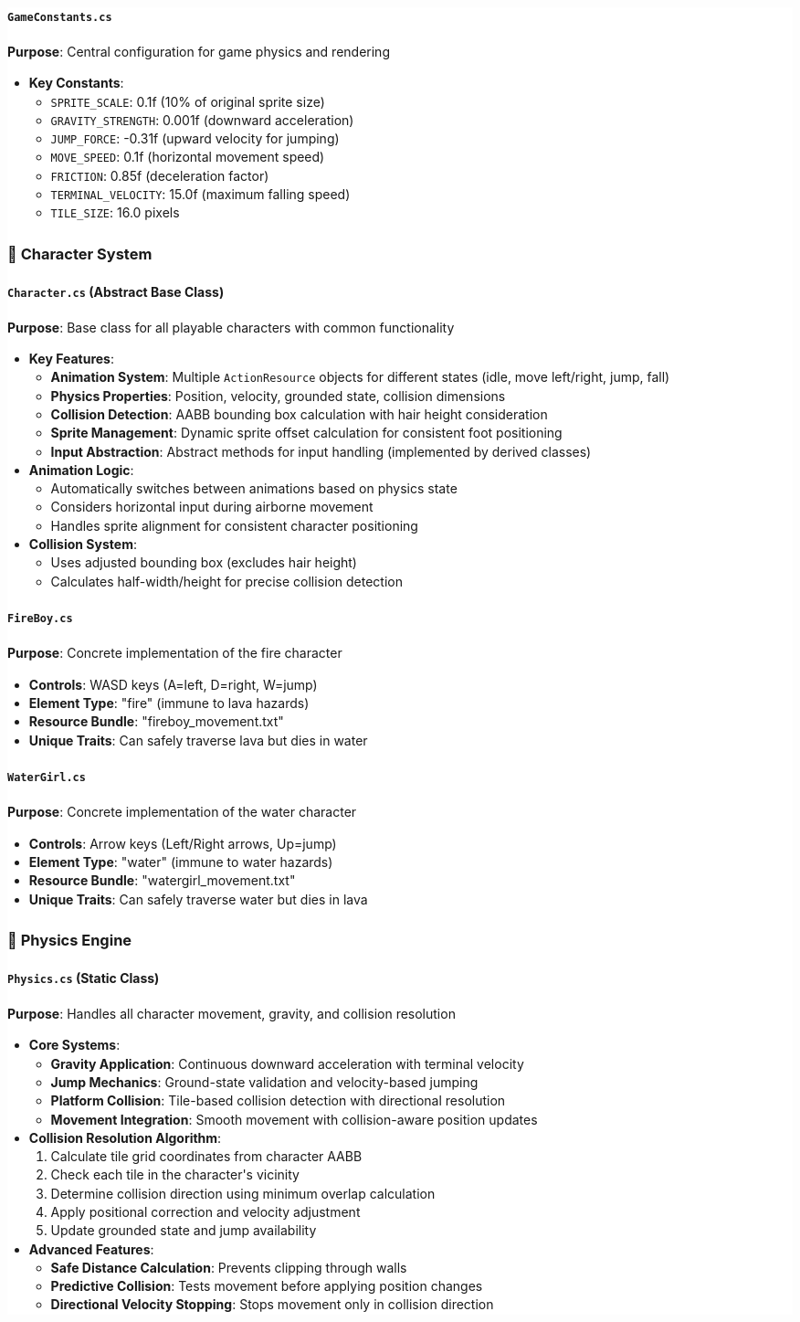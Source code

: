 #### `GameConstants.cs`
**Purpose**: Central configuration for game physics and rendering
- **Key Constants**:
  - `SPRITE_SCALE`: 0.1f (10% of original sprite size)
  - `GRAVITY_STRENGTH`: 0.001f (downward acceleration)
  - `JUMP_FORCE`: -0.31f (upward velocity for jumping)
  - `MOVE_SPEED`: 0.1f (horizontal movement speed)
  - `FRICTION`: 0.85f (deceleration factor)
  - `TERMINAL_VELOCITY`: 15.0f (maximum falling speed)
  - `TILE_SIZE`: 16.0 pixels

### 📁 **Character System**

#### `Character.cs` (Abstract Base Class)
**Purpose**: Base class for all playable characters with common functionality
- **Key Features**:
  - **Animation System**: Multiple `ActionResource` objects for different states (idle, move left/right, jump, fall)
  - **Physics Properties**: Position, velocity, grounded state, collision dimensions
  - **Collision Detection**: AABB bounding box calculation with hair height consideration
  - **Sprite Management**: Dynamic sprite offset calculation for consistent foot positioning
  - **Input Abstraction**: Abstract methods for input handling (implemented by derived classes)
- **Animation Logic**:
  - Automatically switches between animations based on physics state
  - Considers horizontal input during airborne movement
  - Handles sprite alignment for consistent character positioning
- **Collision System**: 
  - Uses adjusted bounding box (excludes hair height)
  - Calculates half-width/height for precise collision detection

#### `FireBoy.cs`
**Purpose**: Concrete implementation of the fire character
- **Controls**: WASD keys (A=left, D=right, W=jump)
- **Element Type**: "fire" (immune to lava hazards)
- **Resource Bundle**: "fireboy_movement.txt"
- **Unique Traits**: Can safely traverse lava but dies in water

#### `WaterGirl.cs`
**Purpose**: Concrete implementation of the water character
- **Controls**: Arrow keys (Left/Right arrows, Up=jump)
- **Element Type**: "water" (immune to water hazards)
- **Resource Bundle**: "watergirl_movement.txt"
- **Unique Traits**: Can safely traverse water but dies in lava

### 📁 **Physics Engine**

#### `Physics.cs` (Static Class)
**Purpose**: Handles all character movement, gravity, and collision resolution
- **Core Systems**:
  - **Gravity Application**: Continuous downward acceleration with terminal velocity
  - **Jump Mechanics**: Ground-state validation and velocity-based jumping
  - **Platform Collision**: Tile-based collision detection with directional resolution
  - **Movement Integration**: Smooth movement with collision-aware position updates
- **Collision Resolution Algorithm**:
  1. Calculate tile grid coordinates from character AABB
  2. Check each tile in the character's vicinity
  3. Determine collision direction using minimum overlap calculation
  4. Apply positional correction and velocity adjustment
  5. Update grounded state and jump availability
- **Advanced Features**:
  - **Safe Distance Calculation**: Prevents clipping through walls
  - **Predictive Collision**: Tests movement before applying position changes
  - **Directional Velocity Stopping**: Stops movement only in collision direction